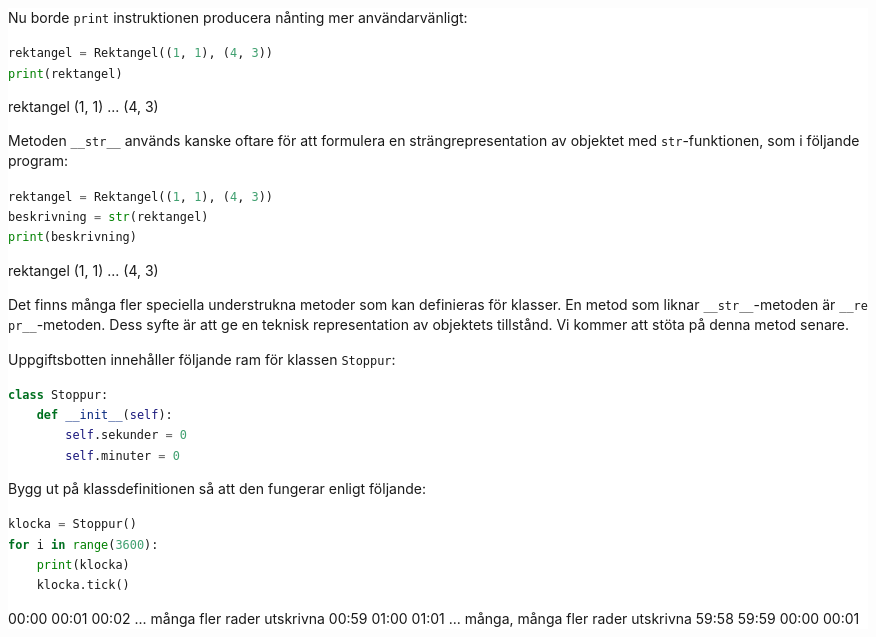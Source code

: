 Nu borde `print` instruktionen producera nånting mer användarvänligt:

```python
rektangel = Rektangel((1, 1), (4, 3))
print(rektangel)
```

<sample-output>

rektangel (1, 1) ... (4, 3)

</sample-output>

Metoden `__str__` används kanske oftare för att formulera en strängrepresentation av objektet med `str`-funktionen, som i följande program:

```python
rektangel = Rektangel((1, 1), (4, 3))
beskrivning = str(rektangel)
print(beskrivning)
```

<sample-output>

rektangel (1, 1) ... (4, 3)

</sample-output>


Det finns många fler speciella understrukna metoder som kan definieras för klasser. En metod som liknar `__str__`-metoden är `__repr__`-metoden. Dess syfte är att ge en teknisk representation av objektets tillstånd. Vi kommer att stöta på denna metod senare.

<programming-exercise name='Sekuntikello' tmcname='osa08-11a_sekuntikello'>

Uppgiftsbotten innehåller följande ram för klassen `Stoppur`:

```python
class Stoppur:
    def __init__(self):
        self.sekunder = 0
        self.minuter = 0
```

Bygg ut på klassdefinitionen så att den fungerar enligt följande:

```python
klocka = Stoppur()
for i in range(3600):
    print(klocka)
    klocka.tick()
```

<sample-output>

00:00
00:01
00:02
... många fler rader utskrivna
00:59
01:00
01:01
... många, många fler rader utskrivna
59:58
59:59
00:00
00:01
